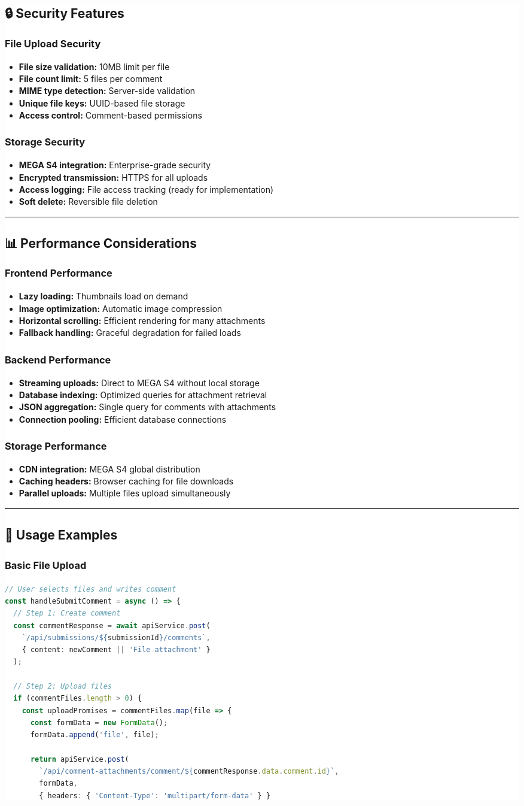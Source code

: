 
## 🔒 Security Features

### File Upload Security
- **File size validation:** 10MB limit per file
- **File count limit:** 5 files per comment
- **MIME type detection:** Server-side validation
- **Unique file keys:** UUID-based file storage
- **Access control:** Comment-based permissions

### Storage Security
- **MEGA S4 integration:** Enterprise-grade security
- **Encrypted transmission:** HTTPS for all uploads
- **Access logging:** File access tracking (ready for implementation)
- **Soft delete:** Reversible file deletion

---

## 📊 Performance Considerations

### Frontend Performance
- **Lazy loading:** Thumbnails load on demand
- **Image optimization:** Automatic image compression
- **Horizontal scrolling:** Efficient rendering for many attachments
- **Fallback handling:** Graceful degradation for failed loads

### Backend Performance  
- **Streaming uploads:** Direct to MEGA S4 without local storage
- **Database indexing:** Optimized queries for attachment retrieval
- **JSON aggregation:** Single query for comments with attachments
- **Connection pooling:** Efficient database connections

### Storage Performance
- **CDN integration:** MEGA S4 global distribution
- **Caching headers:** Browser caching for file downloads
- **Parallel uploads:** Multiple files upload simultaneously

---

## 📝 Usage Examples

### Basic File Upload
```typescript
// User selects files and writes comment
const handleSubmitComment = async () => {
  // Step 1: Create comment
  const commentResponse = await apiService.post(
    `/api/submissions/${submissionId}/comments`,
    { content: newComment || 'File attachment' }
  );
  
  // Step 2: Upload files
  if (commentFiles.length > 0) {
    const uploadPromises = commentFiles.map(file => {
      const formData = new FormData();
      formData.append('file', file);
      
      return apiService.post(
        `/api/comment-attachments/comment/${commentResponse.data.comment.id}`,
        formData,
        { headers: { 'Content-Type': 'multipart/form-data' } }
```